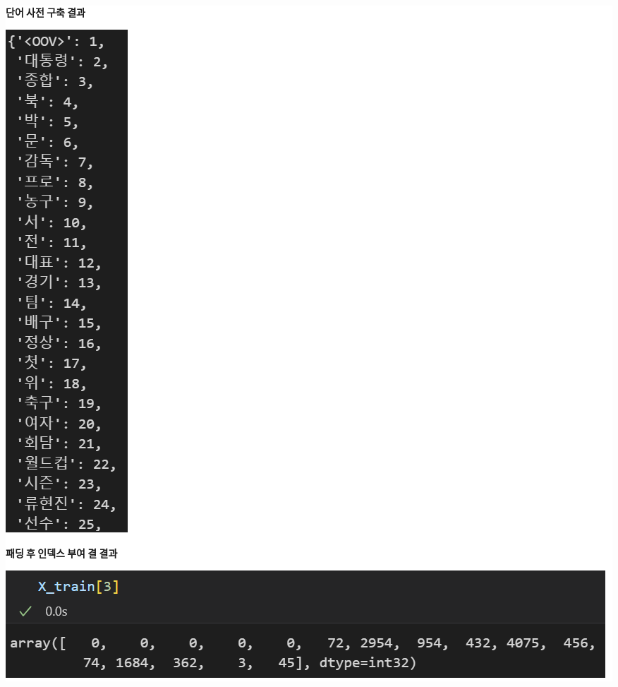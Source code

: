 ```python

```

**단어 사전 구축 결과**

![Untitled](%E1%84%92%E1%85%A1%E1%86%AB%E1%84%80%E1%85%AE%E1%86%A8%E1%84%8B%E1%85%A5%20%E1%84%90%E1%85%A6%E1%86%A8%E1%84%89%E1%85%B3%E1%84%90%E1%85%B3%20%E1%84%8C%E1%85%A5%E1%86%AB%E1%84%8E%E1%85%A5%E1%84%85%E1%85%B5%20209cf8a61dbd4e2f9a2a16f74a120b97/Untitled%207.png)

**패딩 후 인덱스 부여 결 결과**

![Untitled](%E1%84%92%E1%85%A1%E1%86%AB%E1%84%80%E1%85%AE%E1%86%A8%E1%84%8B%E1%85%A5%20%E1%84%90%E1%85%A6%E1%86%A8%E1%84%89%E1%85%B3%E1%84%90%E1%85%B3%20%E1%84%8C%E1%85%A5%E1%86%AB%E1%84%8E%E1%85%A5%E1%84%85%E1%85%B5%20209cf8a61dbd4e2f9a2a16f74a120b97/Untitled%208.png)